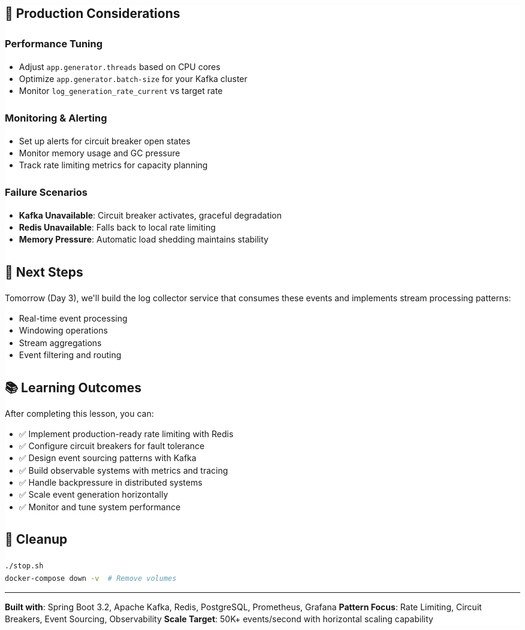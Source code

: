 ## 🚨 Production Considerations

### Performance Tuning
- Adjust `app.generator.threads` based on CPU cores
- Optimize `app.generator.batch-size` for your Kafka cluster
- Monitor `log_generation_rate_current` vs target rate

### Monitoring & Alerting
- Set up alerts for circuit breaker open states
- Monitor memory usage and GC pressure
- Track rate limiting metrics for capacity planning

### Failure Scenarios
- **Kafka Unavailable**: Circuit breaker activates, graceful degradation
- **Redis Unavailable**: Falls back to local rate limiting
- **Memory Pressure**: Automatic load shedding maintains stability

## 🔄 Next Steps

Tomorrow (Day 3), we'll build the log collector service that consumes these events and implements stream processing patterns:
- Real-time event processing
- Windowing operations
- Stream aggregations
- Event filtering and routing

## 📚 Learning Outcomes

After completing this lesson, you can:
- ✅ Implement production-ready rate limiting with Redis
- ✅ Configure circuit breakers for fault tolerance  
- ✅ Design event sourcing patterns with Kafka
- ✅ Build observable systems with metrics and tracing
- ✅ Handle backpressure in distributed systems
- ✅ Scale event generation horizontally
- ✅ Monitor and tune system performance

## 🛑 Cleanup

```bash
./stop.sh
docker-compose down -v  # Remove volumes
```

---

**Built with**: Spring Boot 3.2, Apache Kafka, Redis, PostgreSQL, Prometheus, Grafana
**Pattern Focus**: Rate Limiting, Circuit Breakers, Event Sourcing, Observability
**Scale Target**: 50K+ events/second with horizontal scaling capability
